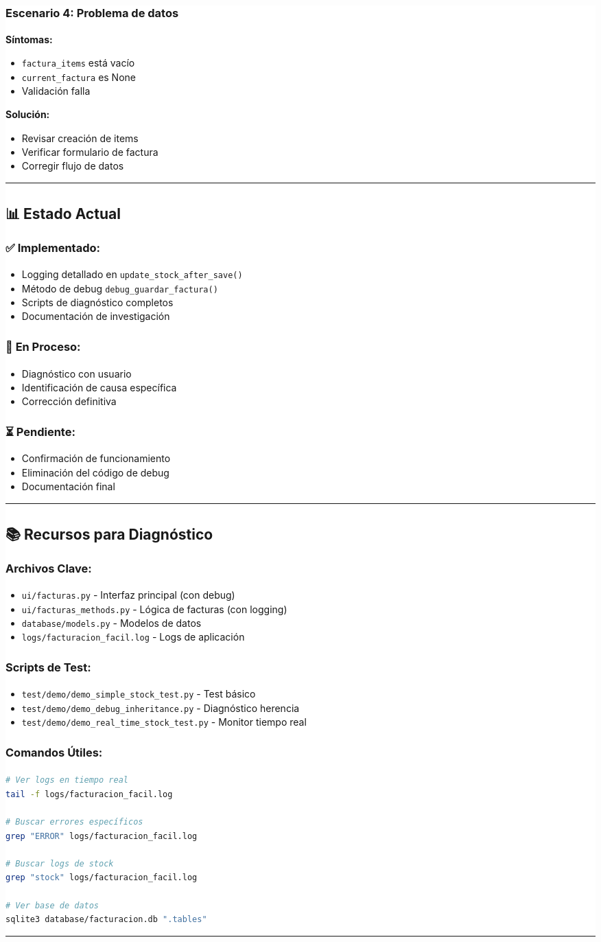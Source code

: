 ### **Escenario 4: Problema de datos**
**Síntomas:**
- `factura_items` está vacío
- `current_factura` es None
- Validación falla

**Solución:**
- Revisar creación de items
- Verificar formulario de factura
- Corregir flujo de datos

---

## 📊 **Estado Actual**

### ✅ **Implementado:**
- Logging detallado en `update_stock_after_save()`
- Método de debug `debug_guardar_factura()`
- Scripts de diagnóstico completos
- Documentación de investigación

### 🔄 **En Proceso:**
- Diagnóstico con usuario
- Identificación de causa específica
- Corrección definitiva

### ⏳ **Pendiente:**
- Confirmación de funcionamiento
- Eliminación del código de debug
- Documentación final

---

## 📚 **Recursos para Diagnóstico**

### **Archivos Clave:**
- `ui/facturas.py` - Interfaz principal (con debug)
- `ui/facturas_methods.py` - Lógica de facturas (con logging)
- `database/models.py` - Modelos de datos
- `logs/facturacion_facil.log` - Logs de aplicación

### **Scripts de Test:**
- `test/demo/demo_simple_stock_test.py` - Test básico
- `test/demo/demo_debug_inheritance.py` - Diagnóstico herencia
- `test/demo/demo_real_time_stock_test.py` - Monitor tiempo real

### **Comandos Útiles:**
```bash
# Ver logs en tiempo real
tail -f logs/facturacion_facil.log

# Buscar errores específicos
grep "ERROR" logs/facturacion_facil.log

# Buscar logs de stock
grep "stock" logs/facturacion_facil.log

# Ver base de datos
sqlite3 database/facturacion.db ".tables"
```

---